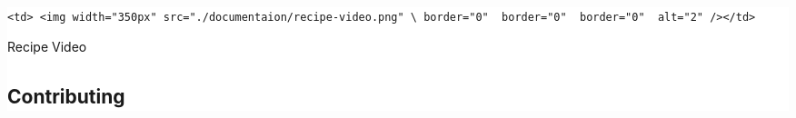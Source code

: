     <td> <img width="350px" src="./documentaion/recipe-video.png" \ border="0"  border="0"  border="0"  alt="2" /></td>
  </tr>
  <tr>
    <!-- <td>Search Result</td> -->
    <td>Recipe Video</td>
  </tr>

   
</table>


## Contributing
